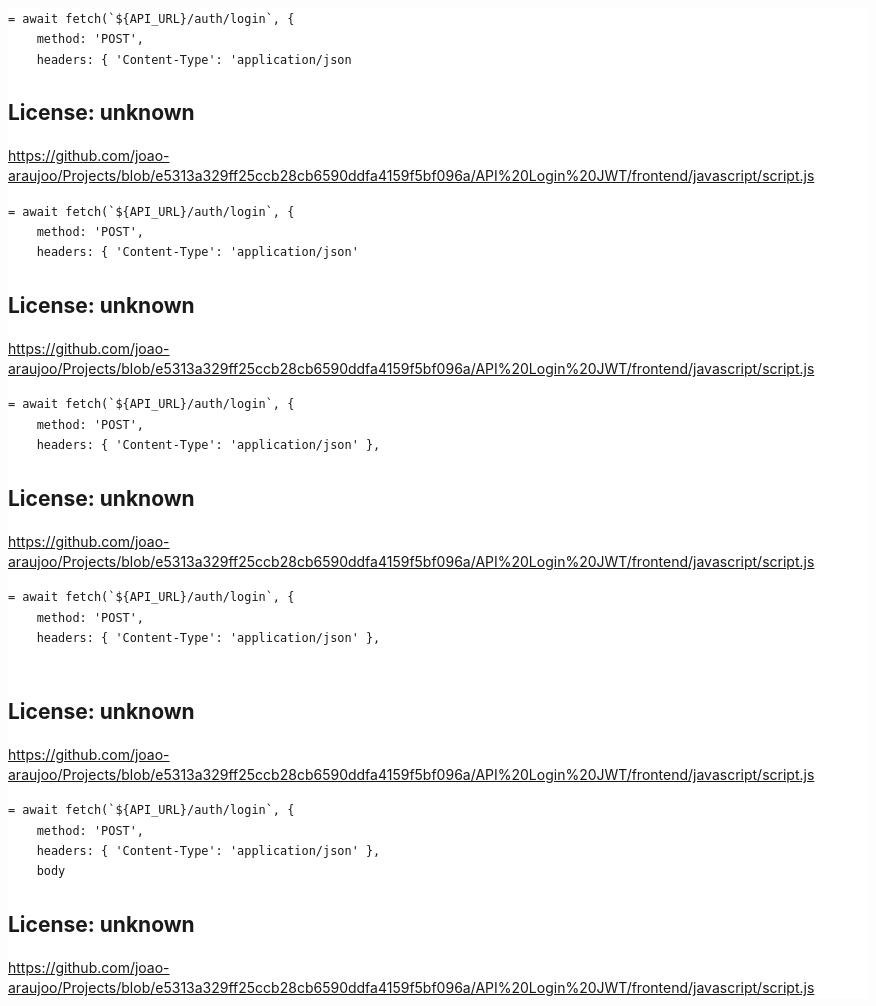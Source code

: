 ```
= await fetch(`${API_URL}/auth/login`, {
    method: 'POST',
    headers: { 'Content-Type': 'application/json
```


## License: unknown
https://github.com/joao-araujoo/Projects/blob/e5313a329ff25ccb28cb6590ddfa4159f5bf096a/API%20Login%20JWT/frontend/javascript/script.js

```
= await fetch(`${API_URL}/auth/login`, {
    method: 'POST',
    headers: { 'Content-Type': 'application/json'
```


## License: unknown
https://github.com/joao-araujoo/Projects/blob/e5313a329ff25ccb28cb6590ddfa4159f5bf096a/API%20Login%20JWT/frontend/javascript/script.js

```
= await fetch(`${API_URL}/auth/login`, {
    method: 'POST',
    headers: { 'Content-Type': 'application/json' },

```


## License: unknown
https://github.com/joao-araujoo/Projects/blob/e5313a329ff25ccb28cb6590ddfa4159f5bf096a/API%20Login%20JWT/frontend/javascript/script.js

```
= await fetch(`${API_URL}/auth/login`, {
    method: 'POST',
    headers: { 'Content-Type': 'application/json' },
   
```


## License: unknown
https://github.com/joao-araujoo/Projects/blob/e5313a329ff25ccb28cb6590ddfa4159f5bf096a/API%20Login%20JWT/frontend/javascript/script.js

```
= await fetch(`${API_URL}/auth/login`, {
    method: 'POST',
    headers: { 'Content-Type': 'application/json' },
    body
```


## License: unknown
https://github.com/joao-araujoo/Projects/blob/e5313a329ff25ccb28cb6590ddfa4159f5bf096a/API%20Login%20JWT/frontend/javascript/script.js
